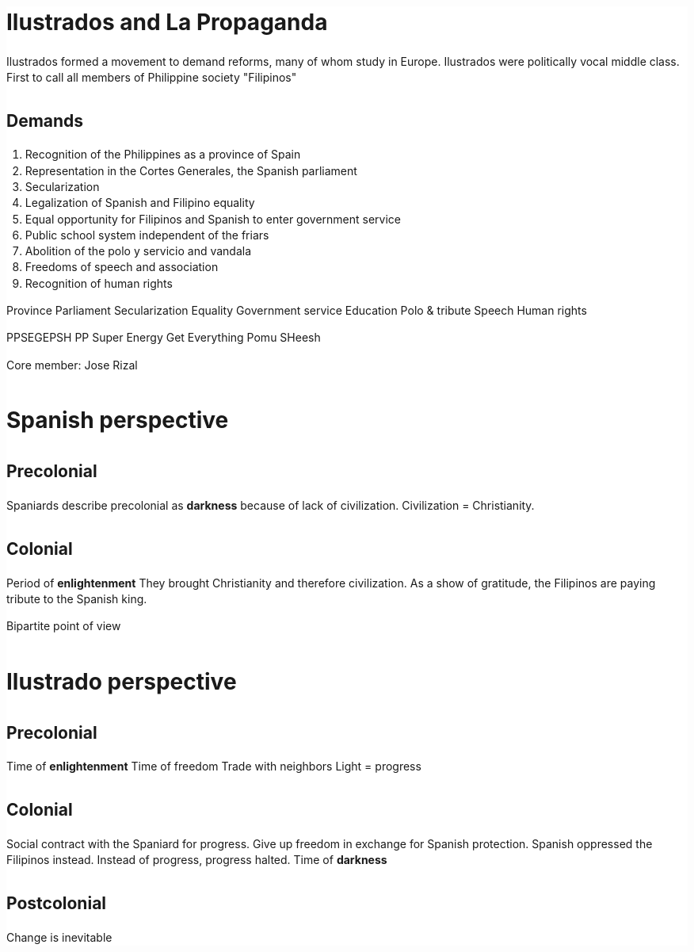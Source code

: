 # Ilustrados and La Propaganda
Ilustrados formed a movement to demand reforms, many of whom study in Europe.
Ilustrados were politically vocal middle class.
First to call all members of Philippine society "Filipinos"

## Demands
1. Recognition of the Philippines as a province of Spain
2. Representation in the Cortes Generales, the Spanish parliament
3. Secularization
4. Legalization of Spanish and Filipino equality
5. Equal opportunity for Filipinos and Spanish to enter government service
6. Public school system independent of the friars
7. Abolition of the polo y servicio and vandala
8. Freedoms of speech and association
9. Recognition of human rights

Province
Parliament
Secularization
Equality
Government service
Education
Polo & tribute
Speech
Human rights

PPSEGEPSH
PP Super Energy Get Everything Pomu SHeesh

Core member: Jose Rizal

# Spanish perspective
## Precolonial
Spaniards describe precolonial as **darkness** because of lack of civilization.
Civilization = Christianity.
## Colonial
Period of **enlightenment**
They brought Christianity and therefore civilization.
As a show of gratitude, the Filipinos are paying tribute to the Spanish king.

Bipartite point of view

# Ilustrado perspective
## Precolonial
Time of **enlightenment**
Time of freedom
Trade with neighbors
Light = progress
## Colonial
Social contract with the Spaniard for progress.
Give up freedom in exchange for Spanish protection.
Spanish oppressed the Filipinos instead. Instead of progress, progress halted.
Time of **darkness**
## Postcolonial
Change is inevitable